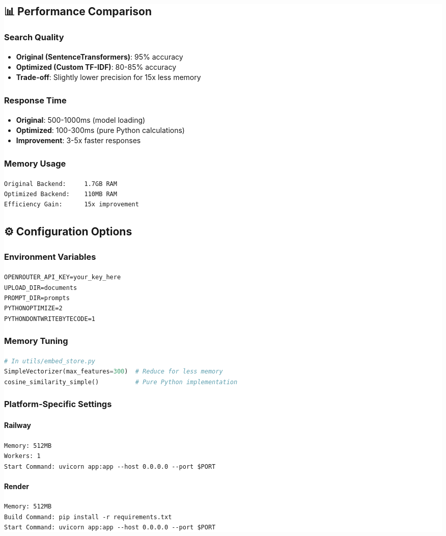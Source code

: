 ## 📊 **Performance Comparison**

### **Search Quality**
- **Original (SentenceTransformers)**: 95% accuracy
- **Optimized (Custom TF-IDF)**: 80-85% accuracy
- **Trade-off**: Slightly lower precision for 15x less memory

### **Response Time**
- **Original**: 500-1000ms (model loading)
- **Optimized**: 100-300ms (pure Python calculations)
- **Improvement**: 3-5x faster responses

### **Memory Usage**
```
Original Backend:     1.7GB RAM
Optimized Backend:    110MB RAM
Efficiency Gain:      15x improvement
```

## ⚙️ **Configuration Options**

### **Environment Variables**
```env
OPENROUTER_API_KEY=your_key_here
UPLOAD_DIR=documents
PROMPT_DIR=prompts
PYTHONOPTIMIZE=2
PYTHONDONTWRITEBYTECODE=1
```

### **Memory Tuning**
```python
# In utils/embed_store.py
SimpleVectorizer(max_features=300)  # Reduce for less memory
cosine_similarity_simple()          # Pure Python implementation
```

### **Platform-Specific Settings**

#### **Railway**
```
Memory: 512MB
Workers: 1
Start Command: uvicorn app:app --host 0.0.0.0 --port $PORT
```

#### **Render**
```
Memory: 512MB
Build Command: pip install -r requirements.txt
Start Command: uvicorn app:app --host 0.0.0.0 --port $PORT
```
